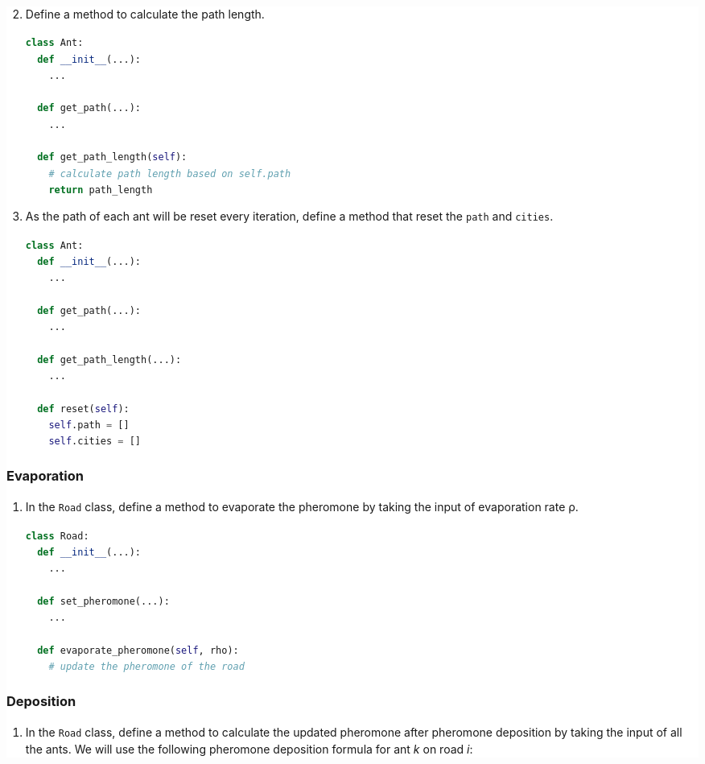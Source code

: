 2. Define a method to calculate the path length.

    ```python
    class Ant:
      def __init__(...):
        ...

      def get_path(...):
        ...

      def get_path_length(self):
        # calculate path length based on self.path
        return path_length
    ```

3. As the path of each ant will be reset every iteration, define a method that reset the `path` and `cities`.

    ```python
    class Ant:
      def __init__(...):
        ...
      
      def get_path(...):
        ...

      def get_path_length(...):
        ...

      def reset(self):
        self.path = []
        self.cities = []
    ```

### Evaporation
1. In the `Road` class, define a method to evaporate the pheromone by taking the input of evaporation rate &rho;.

    ```python
    class Road:
      def __init__(...):
        ...
      
      def set_pheromone(...):
        ...

      def evaporate_pheromone(self, rho):
        # update the pheromone of the road
    ```

### Deposition
1. In the `Road` class, define a method to calculate the updated pheromone after pheromone deposition by taking the input of all the ants. We will use the following pheromone deposition formula for ant $k$ on road $i$:
